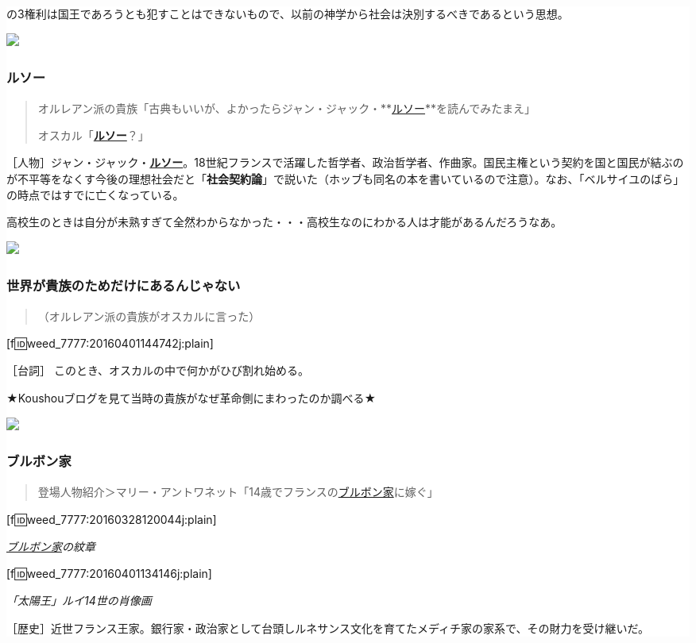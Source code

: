 の3権利は国王であろうとも犯すことはできないもので、以前の神学から社会は決別するべきであるという思想。






<a href="#top"><img src="http://f.st-hatena.com/images/fotolife/w/weed_7777/20160317/20160317120651.png?1458184146"/></a>


### <a name="ルソー">ルソー</a>



>オルレアン派の貴族「古典もいいが、よかったらジャン・ジャック・**<a href="#ルソー">ルソー</a>**を読んでみたまえ」
>
>オスカル「**<a href="#ルソー">ルソー</a>**？」


［人物］ジャン・ジャック・****<a href="#ルソー">ルソー</a>****。18世紀フランスで活躍した哲学者、政治哲学者、作曲家。国民主権という契約を国と国民が結ぶのが不平等をなくす今後の理想社会だと「**社会契約論**」で説いた（ホッブも同名の本を書いているので注意）。なお、「ベルサイユのばら」の時点ではすでに亡くなっている。

高校生のときは自分が未熟すぎて全然わからなかった・・・高校生なのにわかる人は才能があるんだろうなあ。








<a href="#top"><img src="http://f.st-hatena.com/images/fotolife/w/weed_7777/20160317/20160317120651.png?1458184146"/></a>


### <a name="世界が貴族のためだけにあるんじゃない">世界が貴族のためだけにあるんじゃない</a>



>（オルレアン派の貴族がオスカルに言った）

[f:id:weed_7777:20160401144742j:plain]

［台詞］
このとき、オスカルの中で何かがひび割れ始める。

★Koushouブログを見て当時の貴族がなぜ革命側にまわったのか調べる★


<a href="#top"><img src="http://f.st-hatena.com/images/fotolife/w/weed_7777/20160317/20160317120651.png?1458184146"/></a>

### <a name="ブルボン家">ブルボン家</a>



>登場人物紹介＞マリー・アントワネット「14歳でフランスの<a href="#ブルボン家">ブルボン家</a>に嫁ぐ」

[f:id:weed_7777:20160328120044j:plain]

_<a href="#ブルボン家">ブルボン家</a>の紋章_

[f:id:weed_7777:20160401134146j:plain]

_「太陽王」ルイ14世の肖像画_

［歴史］近世フランス王家。銀行家・政治家として台頭しルネサンス文化を育てたメディチ家の家系で、その財力を受け継いだ。
